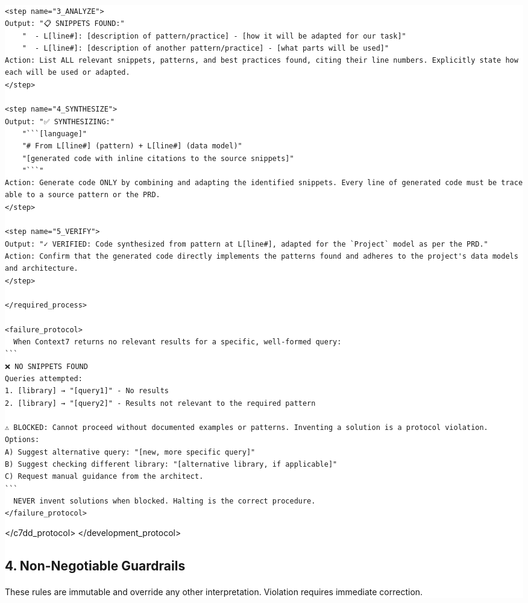     <step name="3_ANALYZE">
    Output: "📋 SNIPPETS FOUND:"
        "  - L[line#]: [description of pattern/practice] - [how it will be adapted for our task]"
        "  - L[line#]: [description of another pattern/practice] - [what parts will be used]"
    Action: List ALL relevant snippets, patterns, and best practices found, citing their line numbers. Explicitly state how each will be used or adapted.
    </step>

    <step name="4_SYNTHESIZE">
    Output: "✅ SYNTHESIZING:"
        "```[language]"
        "# From L[line#] (pattern) + L[line#] (data model)"
        "[generated code with inline citations to the source snippets]"
        "```"
    Action: Generate code ONLY by combining and adapting the identified snippets. Every line of generated code must be traceable to a source pattern or the PRD.
    </step>

    <step name="5_VERIFY">
    Output: "✓ VERIFIED: Code synthesized from pattern at L[line#], adapted for the `Project` model as per the PRD."
    Action: Confirm that the generated code directly implements the patterns found and adheres to the project's data models and architecture.
    </step>

	</required_process>

	<failure_protocol>
	  When Context7 returns no relevant results for a specific, well-formed query:
    ```
    ❌ NO SNIPPETS FOUND
    Queries attempted:
    1. [library] → "[query1]" - No results
    2. [library] → "[query2]" - Results not relevant to the required pattern

    ⚠️ BLOCKED: Cannot proceed without documented examples or patterns. Inventing a solution is a protocol violation.
    Options:
    A) Suggest alternative query: "[new, more specific query]"
    B) Suggest checking different library: "[alternative library, if applicable]"
    C) Request manual guidance from the architect.
    ```
	  NEVER invent solutions when blocked. Halting is the correct procedure.
	</failure_protocol>

</c7dd_protocol>
</development_protocol>

## **4. Non-Negotiable Guardrails**

<guardrails>
These rules are immutable and override any other interpretation. Violation requires immediate correction.
